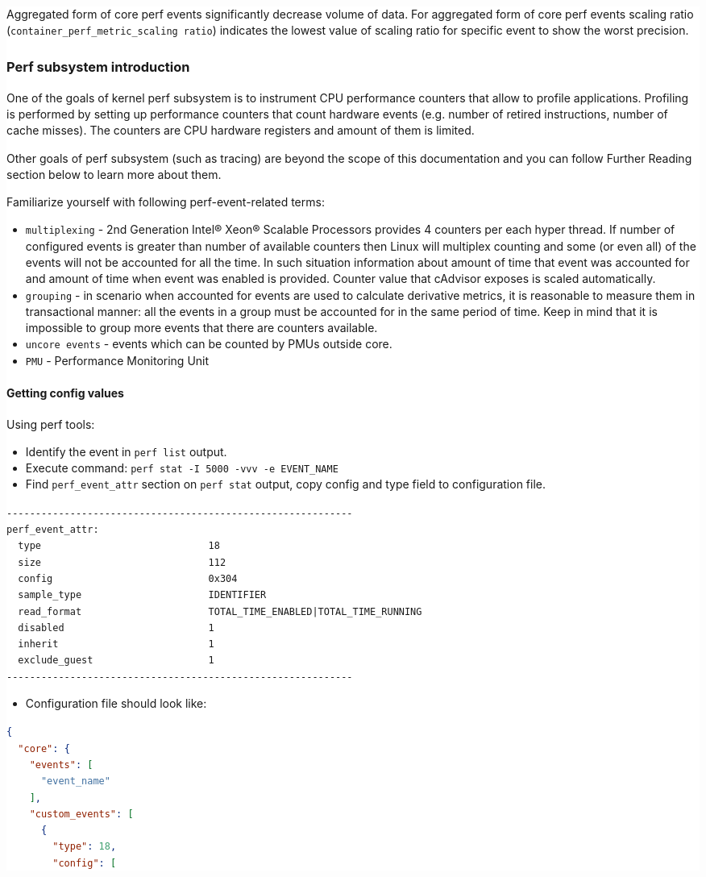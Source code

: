 Aggregated form of core perf events significantly decrease volume of data. For aggregated form of core perf events scaling ratio (`container_perf_metric_scaling ratio`) indicates the lowest value of scaling ratio for specific event to show the worst precision.

### Perf subsystem introduction

One of the goals of kernel perf subsystem is to instrument CPU performance counters that allow to profile applications.
Profiling is performed by setting up performance counters that count hardware events (e.g. number of retired
instructions, number of cache misses). The counters are CPU hardware registers and amount of them is limited.

Other goals of perf subsystem (such as tracing) are beyond the scope of this documentation and you can follow Further
Reading section below to learn more about them.

Familiarize yourself with following perf-event-related terms:
* `multiplexing` - 2nd Generation Intel® Xeon® Scalable Processors provides 4 counters per each hyper thread. If number
of configured events is greater than number of available counters then Linux will multiplex counting and some (or even
all) of the events will not be accounted for all the time. In such situation information about amount of time that event
was accounted for and amount of time when event was enabled is provided. Counter value that cAdvisor exposes is scaled
automatically.
* `grouping` - in scenario when accounted for events are used to calculate derivative metrics, it is reasonable to
measure them in transactional manner: all the events in a group must be accounted for in the same period of time. Keep
in mind that it is impossible to group more events that there are counters available.
* `uncore events` - events which can be counted by PMUs outside core.
* `PMU` - Performance Monitoring Unit

#### Getting config values
Using perf tools:
* Identify the event in `perf list` output. 
* Execute command: `perf stat -I 5000 -vvv -e EVENT_NAME`
* Find `perf_event_attr` section on `perf stat` output, copy config and type field to configuration file.

```
------------------------------------------------------------
perf_event_attr:
  type                             18
  size                             112
  config                           0x304
  sample_type                      IDENTIFIER
  read_format                      TOTAL_TIME_ENABLED|TOTAL_TIME_RUNNING
  disabled                         1
  inherit                          1
  exclude_guest                    1
------------------------------------------------------------
```
* Configuration file should look like: 
```json
{
  "core": {
    "events": [
      "event_name"
    ],
    "custom_events": [
      {
        "type": 18,
        "config": [
```